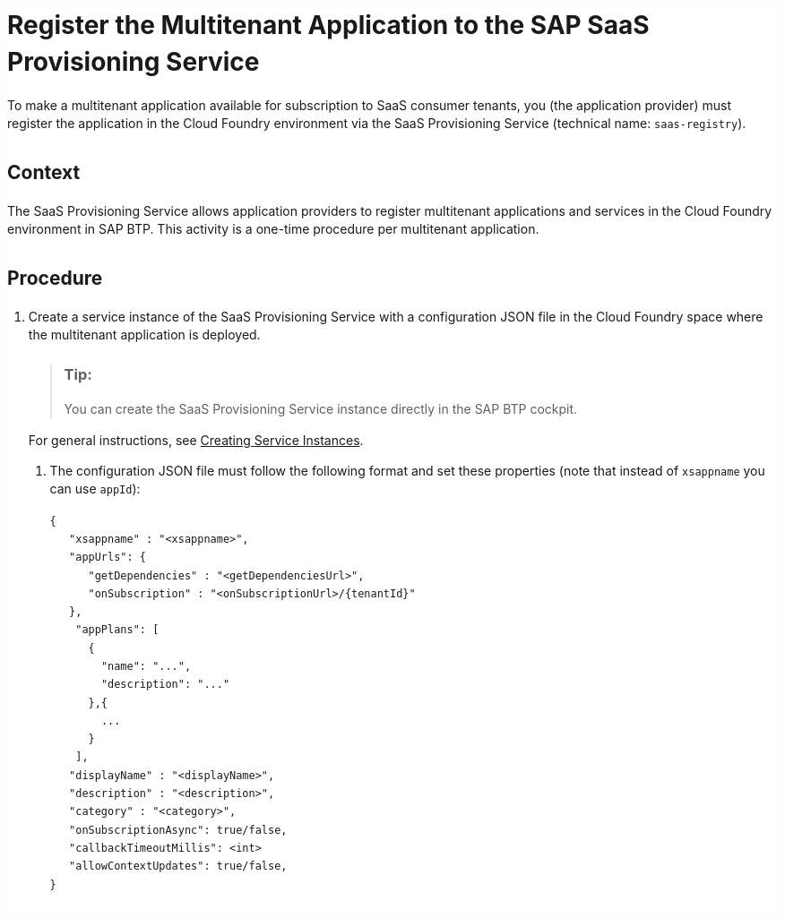 

# Register the Multitenant Application to the SAP SaaS Provisioning Service

To make a multitenant application available for subscription to SaaS consumer tenants, you \(the application provider\) must register the application in the Cloud Foundry environment via the SaaS Provisioning Service \(technical name: `saas-registry`\).



## Context

The SaaS Provisioning Service allows application providers to register multitenant applications and services in the Cloud Foundry environment in SAP BTP. This activity is a one-time procedure per multitenant application.



## Procedure

1.  Create a service instance of the SaaS Provisioning Service with a configuration JSON file in the Cloud Foundry space where the multitenant application is deployed.

    > ### Tip:  
    > You can create the SaaS Provisioning Service instance directly in the SAP BTP cockpit.

    For general instructions, see [Creating Service Instances](https://help.sap.com/viewer/09cc82baadc542a688176dce601398de/Cloud/en-US/fad874a99a434ae58c59d7340a528bdc.html).

    1.  The configuration JSON file must follow the following format and set these properties \(note that instead of `xsappname` you can use `appId`\):

        ```
        { 
           "xsappname" : "<xsappname>",
           "appUrls": {
              "getDependencies" : "<getDependenciesUrl>", 
              "onSubscription" : "<onSubscriptionUrl>/{tenantId}"
           },
            "appPlans": [             
              {
                "name": "...",
                "description": "..."
              },{
                ...
              }
            ],
           "displayName" : "<displayName>",
           "description" : "<description>",
           "category" : "<category>",
           "onSubscriptionAsync": true/false,
           "callbackTimeoutMillis": <int>
           "allowContextUpdates": true/false,
        }
        